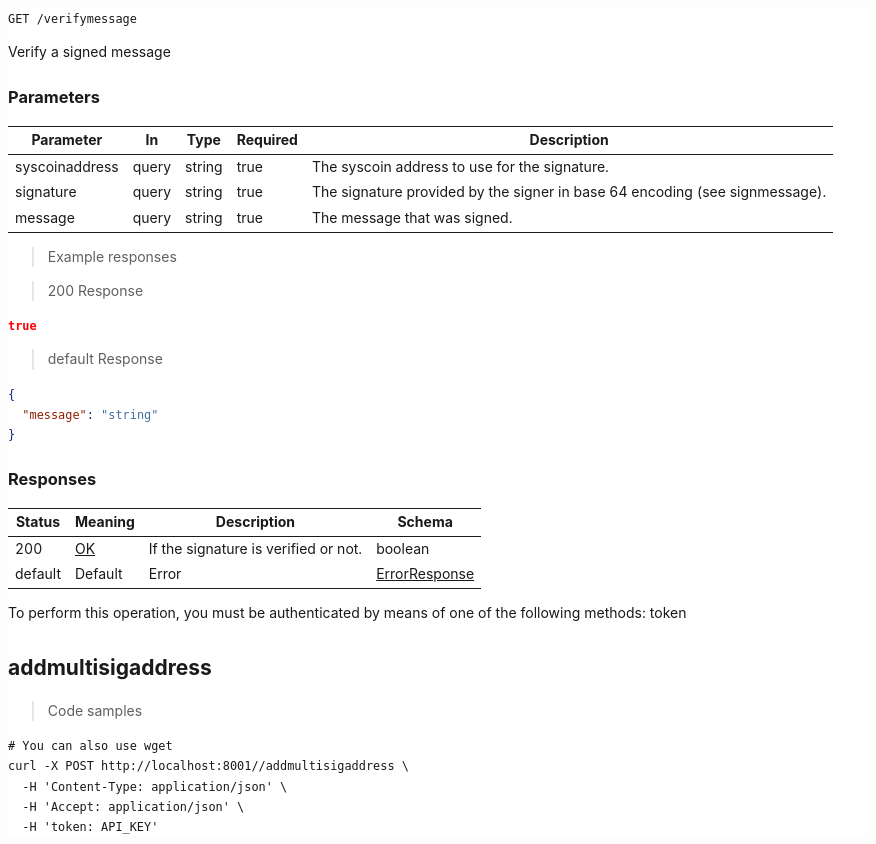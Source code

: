 `GET /verifymessage`

Verify a signed message

<h3 id="verifymessage-parameters">Parameters</h3>

|Parameter|In|Type|Required|Description|
|---|---|---|---|---|
|syscoinaddress|query|string|true|The syscoin address to use for the signature.|
|signature|query|string|true|The signature provided by the signer in base 64 encoding (see signmessage).|
|message|query|string|true|The message that was signed.|

> Example responses

> 200 Response

```json
true
```

> default Response

```json
{
  "message": "string"
}
```

<h3 id="verifymessage-responses">Responses</h3>

|Status|Meaning|Description|Schema|
|---|---|---|---|
|200|[OK](https://tools.ietf.org/html/rfc7231#section-6.3.1)|If the signature is verified or not.|boolean|
|default|Default|Error|[ErrorResponse](#schemaerrorresponse)|

<aside class="warning">
To perform this operation, you must be authenticated by means of one of the following methods:
token
</aside>

## addmultisigaddress

<a id="opIdaddmultisigaddress"></a>

> Code samples

```shell
# You can also use wget
curl -X POST http://localhost:8001//addmultisigaddress \
  -H 'Content-Type: application/json' \
  -H 'Accept: application/json' \
  -H 'token: API_KEY'

```
